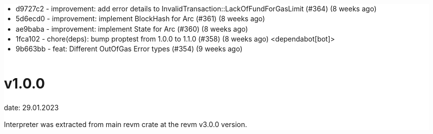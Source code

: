 
* d9727c2 - improvement: add error details to InvalidTransaction::LackOfFundForGasLimit (#364) (8 weeks ago) <Wodann>
* 5d6ecd0 - improvement: implement BlockHash for Arc<BlockHashRef> (#361) (8 weeks ago) <Wodann>
* ae9baba - improvement: implement State for Arc<StateRef> (#360) (8 weeks ago) <Wodann>
* 1fca102 - chore(deps): bump proptest from 1.0.0 to 1.1.0 (#358) (8 weeks ago) <dependabot[bot]>
* 9b663bb - feat: Different OutOfGas Error types (#354) (9 weeks ago) <Chirag Baghasingh>

# v1.0.0
date: 29.01.2023

Interpreter was extracted from main revm crate at the revm v3.0.0 version.